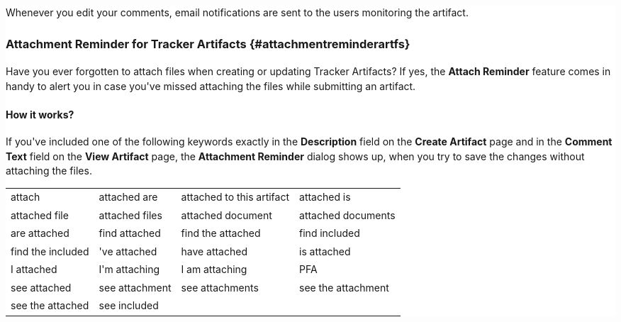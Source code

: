 Whenever you edit your comments, email notifications are sent to the users monitoring the artifact.


### Attachment Reminder for Tracker Artifacts {#attachmentreminderartfs}

Have you ever forgotten to attach files when creating or updating Tracker Artifacts? If yes, the **Attach Reminder** feature comes in handy to alert you in case you've missed attaching the files while submitting an artifact.

#### How it works?

If you've included one of the following keywords exactly in the **Description** field on the **Create Artifact** page and in the **Comment Text** field on the **View Artifact** page, the **Attachment Reminder** dialog shows up, when you try to save the changes without attaching the files.

<table>
  <tr>
    <td>attach</td>
    <td>attached are</td>
    <td>attached to this artifact</td>
    <td>attached is</td>
  </tr>
  <tr>
    <td>attached file</td>
    <td>attached files</td>
    <td>attached document</td>
    <td>attached documents</td>
  </tr>
  <tr>
    <td>are attached</td>
    <td>find attached</td>
    <td>find the attached</td>
    <td>find included</td>    
  </tr> 
  <tr>
    <td>find the included</td>
      <td>'ve attached</td>
    <td>have attached</td>
    <td>is attached</td>
  </tr>
  <tr>
    <td>I attached</td>
    <td>I'm attaching</td>
    <td>I am attaching</td>
      <td>PFA</td>
  </tr>
  <tr>
    <td>see attached</td>
    <td>see attachment</td>
    <td>see attachments</td>
    <td>see the attachment</td>
  </tr>
  <tr>
    <td>see the attached</td>
        <td>see included</td>
        <td></td>
        <td></td>        
    </tr>
</table>
